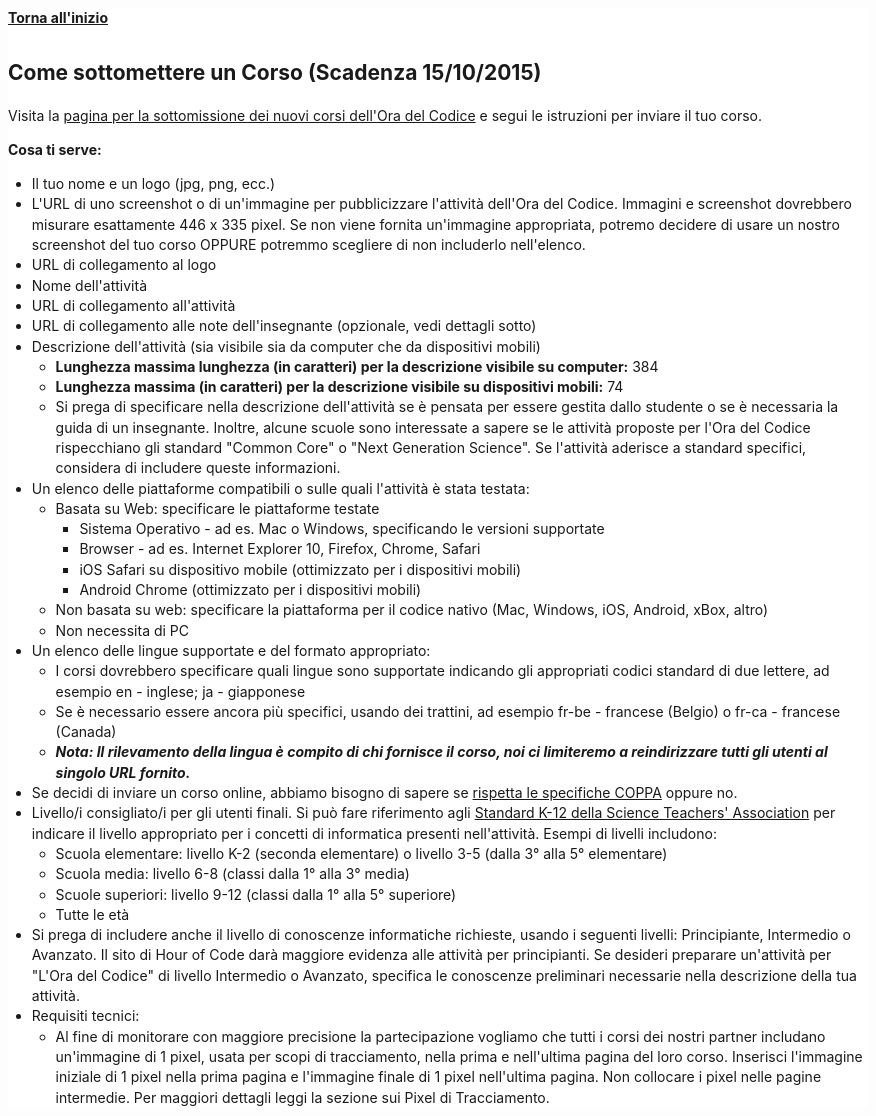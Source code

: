 [**Torna all'inizio**](#top)

<a id="submit"></a>

## Come sottomettere un Corso (Scadenza 15/10/2015)

Visita la [pagina per la sottomissione dei nuovi corsi dell'Ora del Codice](https://goo.gl/kNrV3l) e segui le istruzioni per inviare il tuo corso.

**Cosa ti serve:**

  * Il tuo nome e un logo (jpg, png, ecc.)
  * L'URL di uno screenshot o di un'immagine per pubblicizzare l'attività dell'Ora del Codice. Immagini e screenshot dovrebbero misurare esattamente 446 x 335 pixel. Se non viene fornita un'immagine appropriata, potremo decidere di usare un nostro screenshot del tuo corso OPPURE potremmo scegliere di non includerlo nell'elenco.
  * URL di collegamento al logo
  * Nome dell'attività
  * URL di collegamento all'attività
  * URL di collegamento alle note dell'insegnante (opzionale, vedi dettagli sotto)
  * Descrizione dell'attività (sia visibile sia da computer che da dispositivi mobili) 
      * **Lunghezza massima lunghezza (in caratteri) per la descrizione visibile su computer:** 384
      * **Lunghezza massima (in caratteri) per la descrizione visibile su dispositivi mobili:** 74
      * Si prega di specificare nella descrizione dell'attività se è pensata per essere gestita dallo studente o se è necessaria la guida di un insegnante. Inoltre, alcune scuole sono interessate a sapere se le attività proposte per l'Ora del Codice rispecchiano gli standard "Common Core" o "Next Generation Science". Se l'attività aderisce a standard specifici, considera di includere queste informazioni.
  * Un elenco delle piattaforme compatibili o sulle quali l'attività è stata testata: 
      * Basata su Web: specificare le piattaforme testate 
          * Sistema Operativo - ad es. Mac o Windows, specificando le versioni supportate
          * Browser - ad es. Internet Explorer 10, Firefox, Chrome, Safari
          * iOS Safari su dispositivo mobile (ottimizzato per i dispositivi mobili)
          * Android Chrome (ottimizzato per i dispositivi mobili)
      * Non basata su web: specificare la piattaforma per il codice nativo (Mac, Windows, iOS, Android, xBox, altro)
      * Non necessita di PC
  * Un elenco delle lingue supportate e del formato appropriato: 
      * I corsi dovrebbero specificare quali lingue sono supportate indicando gli appropriati codici standard di due lettere, ad esempio en - inglese; ja - giapponese
      * Se è necessario essere ancora più specifici, usando dei trattini, ad esempio fr-be - francese (Belgio) o fr-ca - francese (Canada)
      * ***Nota: Il rilevamento della lingua è compito di chi fornisce il corso, noi ci limiteremo a reindirizzare tutti gli utenti al singolo URL fornito.*** 
  * Se decidi di inviare un corso online, abbiamo bisogno di sapere se [rispetta le specifiche COPPA](http://en.wikipedia.org/wiki/Children's_Online_Privacy_Protection_Act) oppure no.
  * Livello/i consigliato/i per gli utenti finali. Si può fare riferimento agli [Standard K-12 della Science Teachers' Association](http://csta.acm.org/Curriculum/sub/K12Standards.html) per indicare il livello appropriato per i concetti di informatica presenti nell'attività. Esempi di livelli includono: 
      * Scuola elementare: livello K-2 (seconda elementare) o livello 3-5 (dalla 3° alla 5° elementare)
      * Scuola media: livello 6-8 (classi dalla 1° alla 3° media)
      * Scuole superiori: livello 9-12 (classi dalla 1° alla 5° superiore)
      * Tutte le età
  * Si prega di includere anche il livello di conoscenze informatiche richieste, usando i seguenti livelli: Principiante, Intermedio o Avanzato. Il sito di Hour of Code darà maggiore evidenza alle attività per principianti. Se desideri preparare un'attività per "L'Ora del Codice" di livello Intermedio o Avanzato, specifica le conoscenze preliminari necessarie nella descrizione della tua attività.
  * Requisiti tecnici: 
      * Al fine di monitorare con maggiore precisione la partecipazione vogliamo che tutti i corsi dei nostri partner includano un'immagine di 1 pixel, usata per scopi di tracciamento, nella prima e nell'ultima pagina del loro corso. Inserisci l'immagine iniziale di 1 pixel nella prima pagina e l'immagine finale di 1 pixel nell'ultima pagina. Non collocare i pixel nelle pagine intermedie. Per maggiori dettagli leggi la sezione sui Pixel di Tracciamento. 